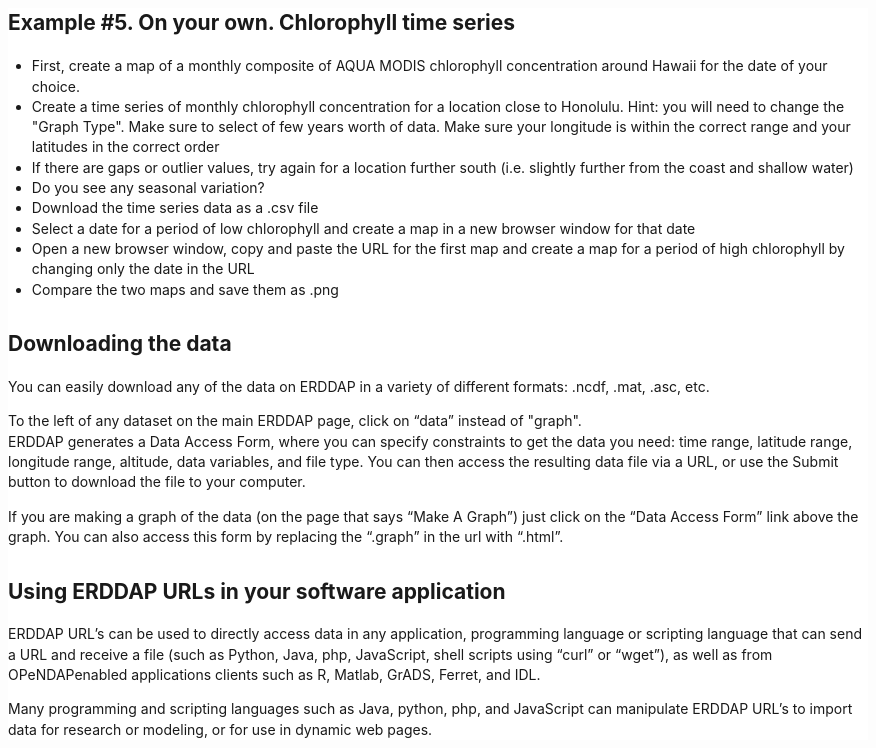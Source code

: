 ## Example \#5. On your own. Chlorophyll time series

* First, create a map of a monthly composite of AQUA MODIS chlorophyll concentration around Hawaii for the date of your choice. 
* Create a time series of monthly chlorophyll concentration for a location close to Honolulu.  Hint: you will need to change the "Graph Type". Make sure to select of few years worth of data. Make sure your longitude is within the correct range and your latitudes in the correct order
* If there are gaps or outlier values, try again for a location further south \(i.e. slightly further from the coast and shallow water\) 
* Do you see any seasonal variation? 
* Download the time series data as a .csv file 
* Select a date for a period of low chlorophyll and create a map in a new browser window for that date 
* Open a new browser window, copy and paste the URL for the first map and create a map for a period of high chlorophyll by changing only the date in the URL 
* Compare the two maps and save them as .png

## Downloading the data

You can easily download any of the data on ERDDAP in a variety of different formats: .ncdf, .mat, .asc, etc. 

To the left of any dataset on the main ERDDAP page, click on “data” instead of "graph".   
ERDDAP generates a Data Access Form, where you can specify constraints to get the data you need: time range, latitude range, longitude range, altitude, data variables, and file type. You can then access the resulting data file via a URL, or use the Submit button to download the file to your computer. 

If you are making a graph of the data \(on the page that says “Make A Graph”\) just click on the “Data Access Form” link above the graph. You can also access this form by replacing the “.graph” in the url with “.html”.

## Using ERDDAP URLs in your software application

ERDDAP URL’s can be used to directly access data in any application, programming language or scripting language that can send a URL and receive a file \(such as Python, Java, php, JavaScript, shell scripts using “curl” or “wget”\), as well as from OPeNDAPenabled applications clients such as R, Matlab, GrADS, Ferret, and IDL. 

Many programming and scripting languages such as Java, python, php, and JavaScript can manipulate ERDDAP URL’s to import data for research or modeling, or for use in dynamic web pages.





